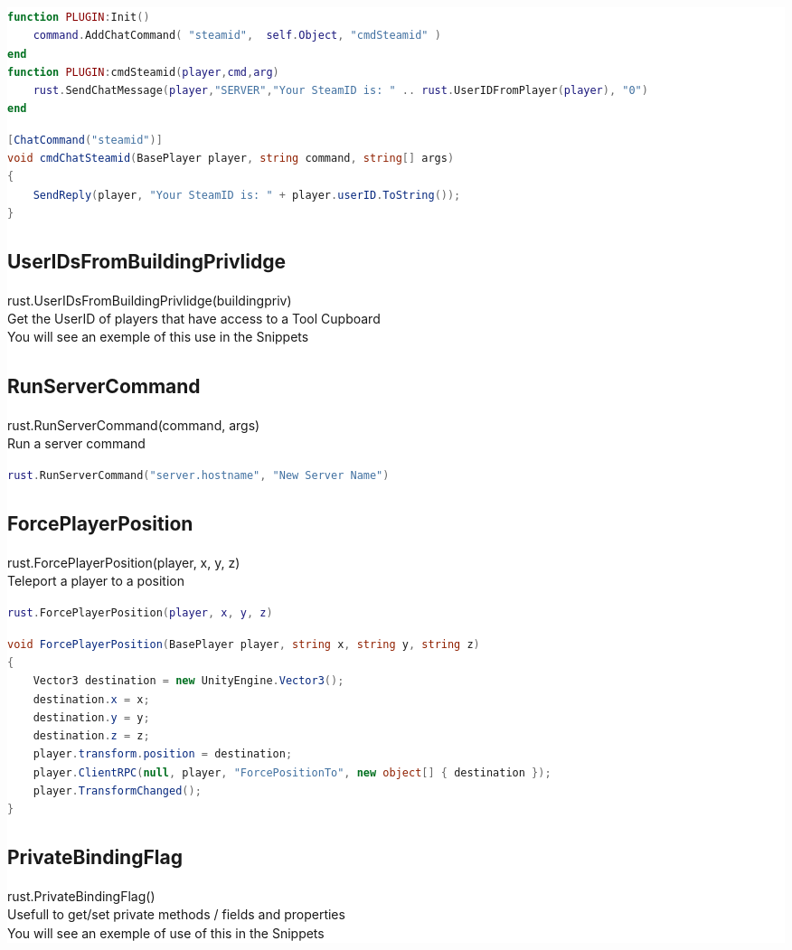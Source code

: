 ``` lua
function PLUGIN:Init()
	command.AddChatCommand( "steamid",  self.Object, "cmdSteamid" )
end
function PLUGIN:cmdSteamid(player,cmd,arg)
	rust.SendChatMessage(player,"SERVER","Your SteamID is: " .. rust.UserIDFromPlayer(player), "0")
end
```

``` c#
[ChatCommand("steamid")]
void cmdChatSteamid(BasePlayer player, string command, string[] args)
{
	SendReply(player, "Your SteamID is: " + player.userID.ToString());
}
```

## UserIDsFromBuildingPrivlidge
rust.UserIDsFromBuildingPrivlidge(buildingpriv)<br>
Get the UserID of players that have access to a Tool Cupboard<br>
You will see an exemple of this use in the Snippets

## RunServerCommand
rust.RunServerCommand(command, args)<br>
Run a server command

``` lua
rust.RunServerCommand("server.hostname", "New Server Name")
```

## ForcePlayerPosition
rust.ForcePlayerPosition(player, x, y, z)<br>
Teleport a player to a position

``` lua
rust.ForcePlayerPosition(player, x, y, z)
```

``` c#
void ForcePlayerPosition(BasePlayer player, string x, string y, string z)
{
	Vector3 destination = new UnityEngine.Vector3();
	destination.x = x;
	destination.y = y;
	destination.z = z;
	player.transform.position = destination;
	player.ClientRPC(null, player, "ForcePositionTo", new object[] { destination });
	player.TransformChanged();
}
```

## PrivateBindingFlag
rust.PrivateBindingFlag()<br>
Usefull to get/set private methods / fields and properties<br>
You will see an exemple of use of this in the Snippets
